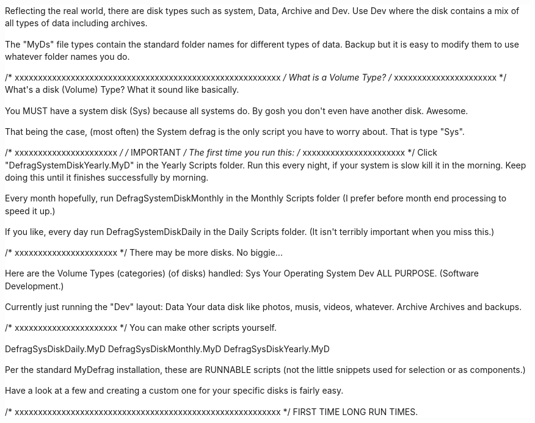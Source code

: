 Reflecting the real world, there are disk types such as system,
Data, Archive and Dev. Use Dev where the disk contains a mix of
all types of data including archives.

The "MyDs" file types contain the standard folder names
for different types of data. Backup but it is easy to modify them
to use whatever folder names you do.

/* xxxxxxxxxxxxxxxxxxxxxxxxxxxxxxxxxxxxxxxxxxxxxxxxxxxxxxxxx */
What is a Volume Type?
/* xxxxxxxxxxxxxxxxxxxxxx */
What's a disk (Volume) Type? What it sound like basically.

You MUST have a system disk (Sys) because all systems do.
By gosh you don't even have another disk. Awesome.

That being the case, (most often) the System defrag is the only 
script you have to worry about. That is type "Sys".

/* xxxxxxxxxxxxxxxxxxxxxx */
/* IMPORTANT */
The first time you run this:
/* xxxxxxxxxxxxxxxxxxxxxx */
Click "DefragSystemDiskYearly.MyD" in the Yearly Scripts folder.
Run this every night, if your system is slow kill it in the morning.
Keep doing this until it finishes successfully by morning.

Every month hopefully, run DefragSystemDiskMonthly in the Monthly Scripts folder 
(I prefer before month end processing to speed it up.)

If you like, every day run DefragSystemDiskDaily in the Daily Scripts folder. 
(It isn't terribly important when you miss this.) 

/* xxxxxxxxxxxxxxxxxxxxxx */
There may be more disks. No biggie...

Here are the Volume Types (categories) (of disks) handled:
Sys        Your Operating System
Dev        ALL PURPOSE. (Software Development.)

Currently just running the "Dev" layout:
Data       Your data disk like photos, musis, videos, whatever.
Archive    Archives and backups.

/* xxxxxxxxxxxxxxxxxxxxxx */
You can make other scripts yourself.

DefragSysDiskDaily.MyD
DefragSysDiskMonthly.MyD
DefragSysDiskYearly.MyD

Per the standard MyDefrag installation, these are RUNNABLE scripts
(not the little snippets used for selection or as components.)

Have a look at a few and creating a custom one for your specific
disks is fairly easy.

/* xxxxxxxxxxxxxxxxxxxxxxxxxxxxxxxxxxxxxxxxxxxxxxxxxxxxxxxxx */
FIRST TIME LONG RUN TIMES.
